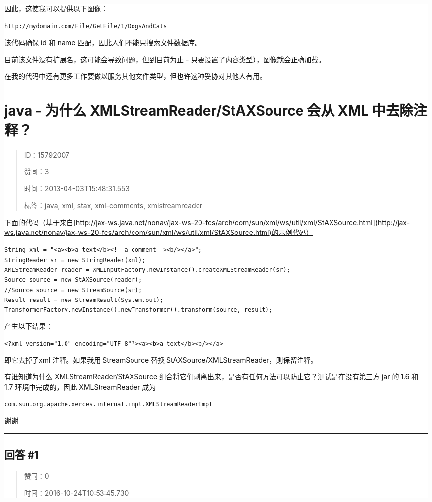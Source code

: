 因此，这使我可以提供以下图像：

```
http://mydomain.com/File/GetFile/1/DogsAndCats 
```

该代码确保 id 和 name 匹配，因此人们不能只搜索文件数据库。

目前该文件没有扩展名，这可能会导致问题，但到目前为止 - 只要设置了内容类型），图像就会正确加载。

在我的代码中还有更多工作要做以服务其他文件类型，但也许这种妥协对其他人有用。

# java - 为什么 XMLStreamReader/StAXSource 会从 XML 中去除注释？

> ID：15792007
> 
> 赞同：3
> 
> 时间：2013-04-03T15:48:31.553
> 
> 标签：java, xml, stax, xml-comments, xmlstreamreader

下面的代码（基于来自[http://jax-ws.java.net/nonav/jax-ws-20-fcs/arch/com/sun/xml/ws/util/xml/StAXSource.html](http://jax-ws.java.net/nonav/jax-ws-20-fcs/arch/com/sun/xml/ws/util/xml/StAXSource.html)的示例代码）

```
String xml = "<a><b>a text</b><!--a comment--><b/></a>";
StringReader sr = new StringReader(xml);
XMLStreamReader reader = XMLInputFactory.newInstance().createXMLStreamReader(sr);
Source source = new StAXSource(reader);     
//Source source = new StreamSource(sr);
Result result = new StreamResult(System.out);      
TransformerFactory.newInstance().newTransformer().transform(source, result); 
```

产生以下结果：

```
<?xml version="1.0" encoding="UTF-8"?><a><b>a text</b><b/></a> 
```

即它去掉了xml 注释。如果我用 StreamSource 替换 StAXSource/XMLStreamReader，则保留注释。

有谁知道为什么 XMLStreamReader/StAXSource 组合将它们剥离出来，是否有任何方法可以防止它？测试是在没有第三方 jar 的 1.6 和 1.7 环境中完成的，因此 XMLStreamReader 成为

```
com.sun.org.apache.xerces.internal.impl.XMLStreamReaderImpl 
```

谢谢

* * *

## 回答 #1

> 赞同：0
> 
> 时间：2016-10-24T10:53:45.730
